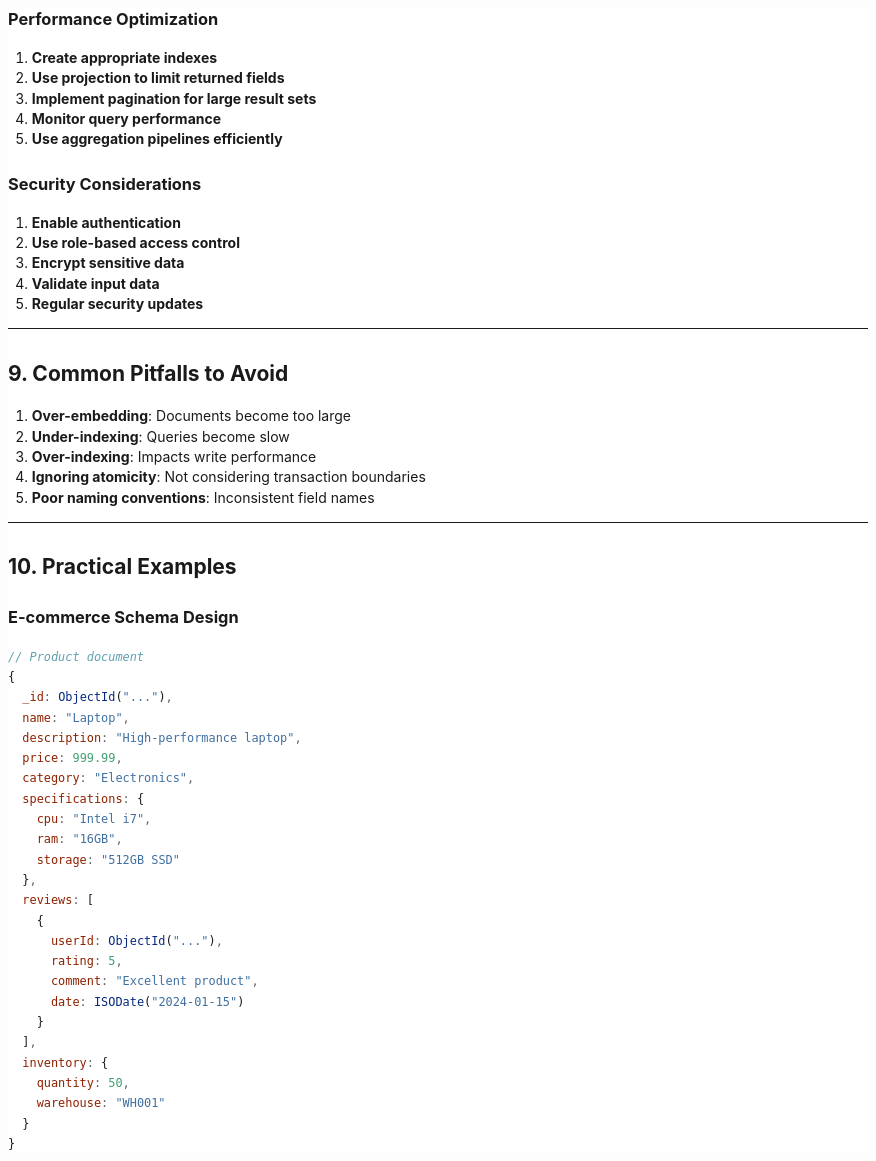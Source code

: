 ### Performance Optimization
1. **Create appropriate indexes**
2. **Use projection to limit returned fields**
3. **Implement pagination for large result sets**
4. **Monitor query performance**
5. **Use aggregation pipelines efficiently**

### Security Considerations
1. **Enable authentication**
2. **Use role-based access control**
3. **Encrypt sensitive data**
4. **Validate input data**
5. **Regular security updates**

---

## 9. Common Pitfalls to Avoid

1. **Over-embedding**: Documents become too large
2. **Under-indexing**: Queries become slow
3. **Over-indexing**: Impacts write performance
4. **Ignoring atomicity**: Not considering transaction boundaries
5. **Poor naming conventions**: Inconsistent field names

---

## 10. Practical Examples

### E-commerce Schema Design
```javascript
// Product document
{
  _id: ObjectId("..."),
  name: "Laptop",
  description: "High-performance laptop",
  price: 999.99,
  category: "Electronics",
  specifications: {
    cpu: "Intel i7",
    ram: "16GB",
    storage: "512GB SSD"
  },
  reviews: [
    {
      userId: ObjectId("..."),
      rating: 5,
      comment: "Excellent product",
      date: ISODate("2024-01-15")
    }
  ],
  inventory: {
    quantity: 50,
    warehouse: "WH001"
  }
}
```
